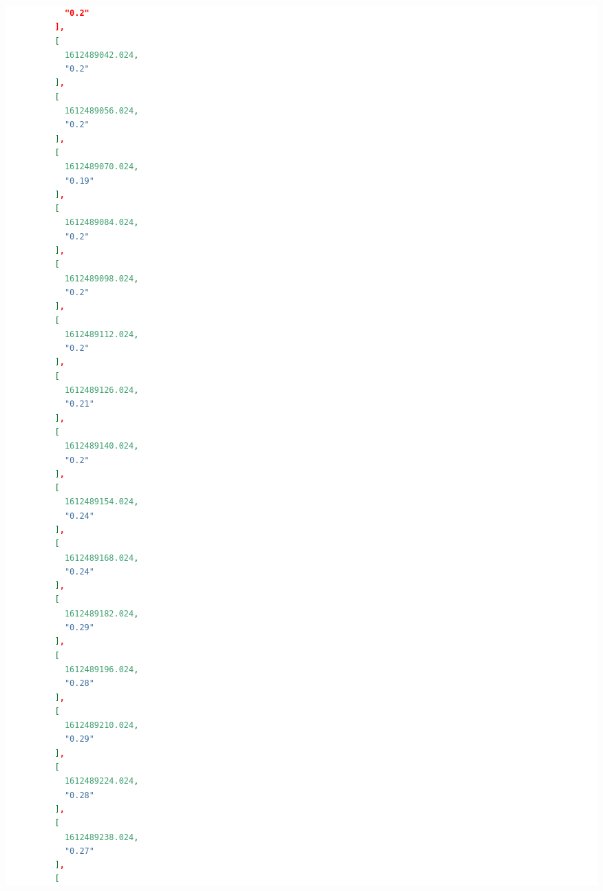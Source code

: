 ```json
            "0.2"
          ],
          [
            1612489042.024,
            "0.2"
          ],
          [
            1612489056.024,
            "0.2"
          ],
          [
            1612489070.024,
            "0.19"
          ],
          [
            1612489084.024,
            "0.2"
          ],
          [
            1612489098.024,
            "0.2"
          ],
          [
            1612489112.024,
            "0.2"
          ],
          [
            1612489126.024,
            "0.21"
          ],
          [
            1612489140.024,
            "0.2"
          ],
          [
            1612489154.024,
            "0.24"
          ],
          [
            1612489168.024,
            "0.24"
          ],
          [
            1612489182.024,
            "0.29"
          ],
          [
            1612489196.024,
            "0.28"
          ],
          [
            1612489210.024,
            "0.29"
          ],
          [
            1612489224.024,
            "0.28"
          ],
          [
            1612489238.024,
            "0.27"
          ],
          [
```